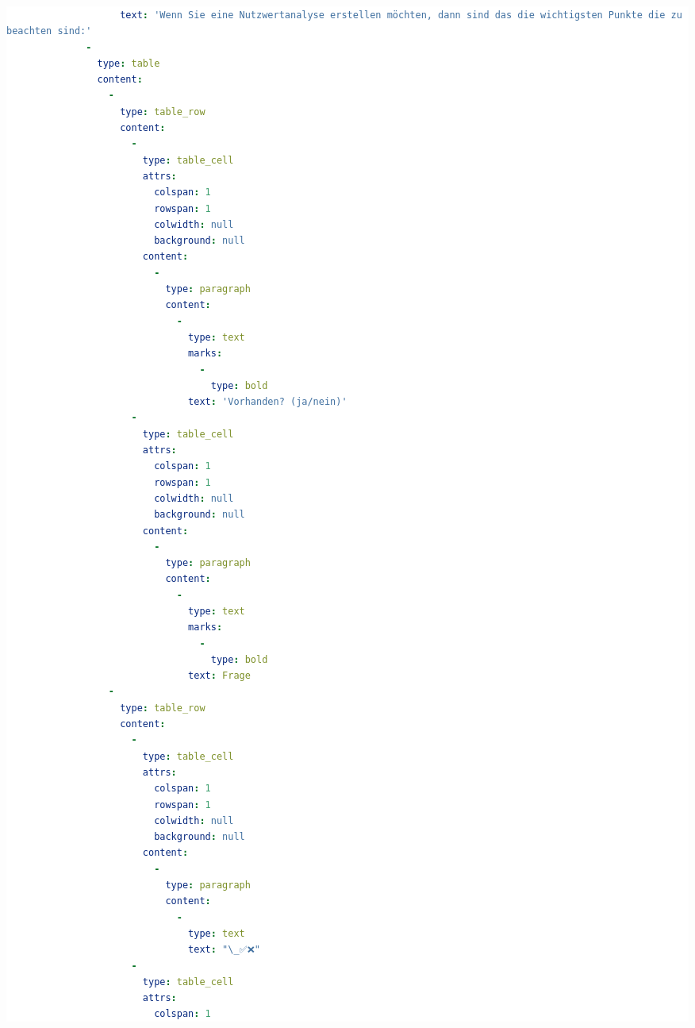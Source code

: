 ```yaml
                    text: 'Wenn Sie eine Nutzwertanalyse erstellen möchten, dann sind das die wichtigsten Punkte die zu beachten sind:'
              -
                type: table
                content:
                  -
                    type: table_row
                    content:
                      -
                        type: table_cell
                        attrs:
                          colspan: 1
                          rowspan: 1
                          colwidth: null
                          background: null
                        content:
                          -
                            type: paragraph
                            content:
                              -
                                type: text
                                marks:
                                  -
                                    type: bold
                                text: 'Vorhanden? (ja/nein)'
                      -
                        type: table_cell
                        attrs:
                          colspan: 1
                          rowspan: 1
                          colwidth: null
                          background: null
                        content:
                          -
                            type: paragraph
                            content:
                              -
                                type: text
                                marks:
                                  -
                                    type: bold
                                text: Frage
                  -
                    type: table_row
                    content:
                      -
                        type: table_cell
                        attrs:
                          colspan: 1
                          rowspan: 1
                          colwidth: null
                          background: null
                        content:
                          -
                            type: paragraph
                            content:
                              -
                                type: text
                                text: "\_✅❌"
                      -
                        type: table_cell
                        attrs:
                          colspan: 1
```